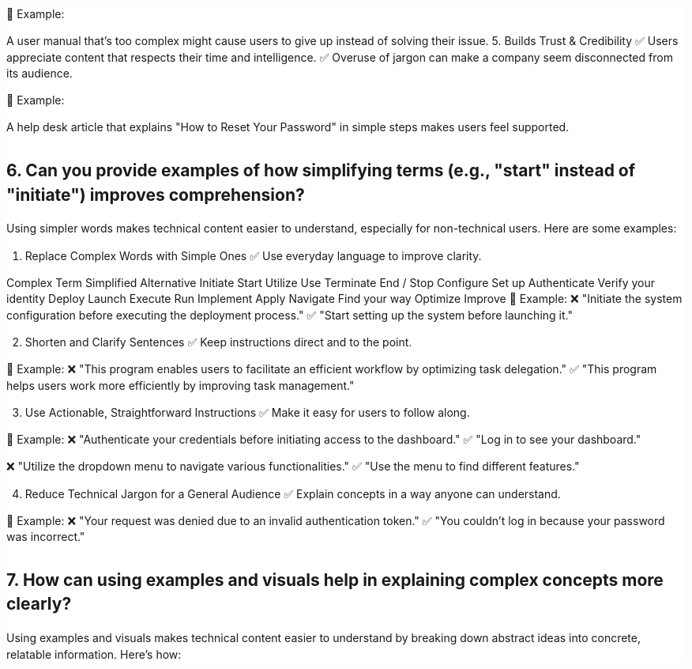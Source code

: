 🔹 Example:

A user manual that’s too complex might cause users to give up instead of solving their issue.
5. Builds Trust & Credibility
✅ Users appreciate content that respects their time and intelligence.
✅ Overuse of jargon can make a company seem disconnected from its audience.

🔹 Example:

A help desk article that explains "How to Reset Your Password" in simple steps makes users feel supported.
## 6. Can you provide examples of how simplifying terms (e.g., "start" instead of "initiate") improves comprehension?
Using simpler words makes technical content easier to understand, especially for non-technical users. Here are some examples:

1. Replace Complex Words with Simple Ones
✅ Use everyday language to improve clarity.

Complex Term	Simplified Alternative
Initiate	Start
Utilize	Use
Terminate	End / Stop
Configure	Set up
Authenticate	Verify your identity
Deploy	Launch
Execute	Run
Implement	Apply
Navigate	Find your way
Optimize	Improve
🔹 Example:
❌ "Initiate the system configuration before executing the deployment process."
✅ "Start setting up the system before launching it."

2. Shorten and Clarify Sentences
✅ Keep instructions direct and to the point.

🔹 Example:
❌ "This program enables users to facilitate an efficient workflow by optimizing task delegation."
✅ "This program helps users work more efficiently by improving task management."

3. Use Actionable, Straightforward Instructions
✅ Make it easy for users to follow along.

🔹 Example:
❌ "Authenticate your credentials before initiating access to the dashboard."
✅ "Log in to see your dashboard."

❌ "Utilize the dropdown menu to navigate various functionalities."
✅ "Use the menu to find different features."

4. Reduce Technical Jargon for a General Audience
✅ Explain concepts in a way anyone can understand.

🔹 Example:
❌ "Your request was denied due to an invalid authentication token."
✅ "You couldn’t log in because your password was incorrect."
## 7. How can using examples and visuals help in explaining complex concepts more clearly?
Using examples and visuals makes technical content easier to understand by breaking down abstract ideas into concrete, relatable information. Here’s how:
